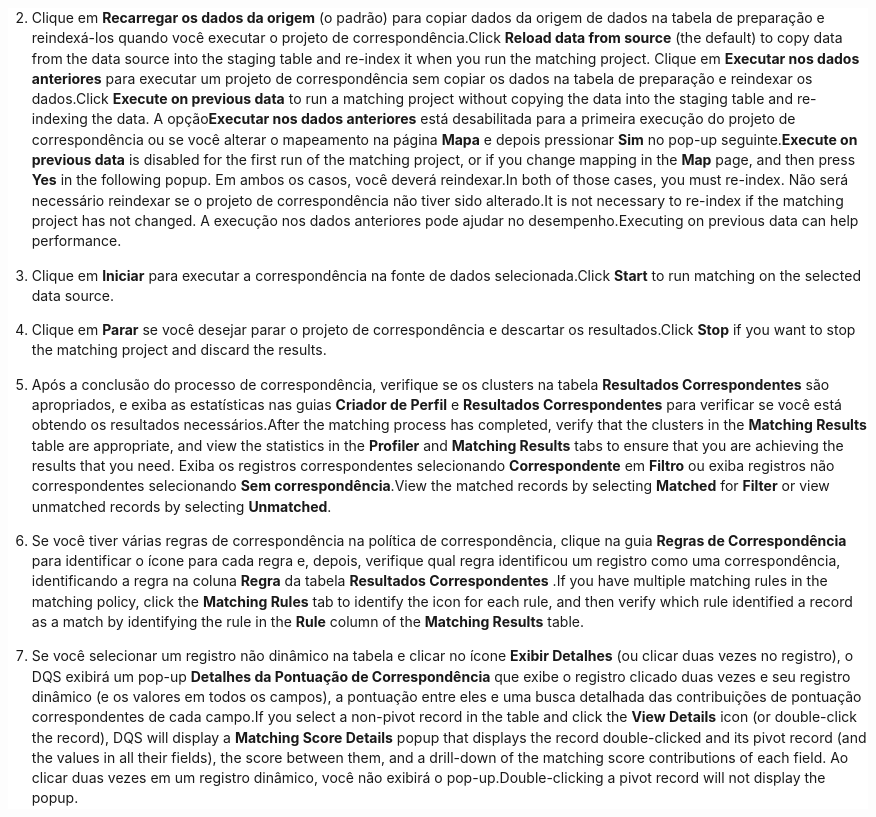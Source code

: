 2.  <span data-ttu-id="84051-168">Clique em **Recarregar os dados da origem** (o padrão) para copiar dados da origem de dados na tabela de preparação e reindexá-los quando você executar o projeto de correspondência.</span><span class="sxs-lookup"><span data-stu-id="84051-168">Click **Reload data from source** (the default) to copy data from the data source into the staging table and re-index it when you run the matching project.</span></span> <span data-ttu-id="84051-169">Clique em **Executar nos dados anteriores** para executar um projeto de correspondência sem copiar os dados na tabela de preparação e reindexar os dados.</span><span class="sxs-lookup"><span data-stu-id="84051-169">Click **Execute on previous data** to run a matching project without copying the data into the staging table and re-indexing the data.</span></span> <span data-ttu-id="84051-170">A opção**Executar nos dados anteriores** está desabilitada para a primeira execução do projeto de correspondência ou se você alterar o mapeamento na página **Mapa** e depois pressionar **Sim** no pop-up seguinte.</span><span class="sxs-lookup"><span data-stu-id="84051-170">**Execute on previous data** is disabled for the first run of the matching project, or if you change mapping in the **Map** page, and then press **Yes** in the following popup.</span></span> <span data-ttu-id="84051-171">Em ambos os casos, você deverá reindexar.</span><span class="sxs-lookup"><span data-stu-id="84051-171">In both of those cases, you must re-index.</span></span> <span data-ttu-id="84051-172">Não será necessário reindexar se o projeto de correspondência não tiver sido alterado.</span><span class="sxs-lookup"><span data-stu-id="84051-172">It is not necessary to re-index if the matching project has not changed.</span></span> <span data-ttu-id="84051-173">A execução nos dados anteriores pode ajudar no desempenho.</span><span class="sxs-lookup"><span data-stu-id="84051-173">Executing on previous data can help performance.</span></span>  
  
3.  <span data-ttu-id="84051-174">Clique em **Iniciar** para executar a correspondência na fonte de dados selecionada.</span><span class="sxs-lookup"><span data-stu-id="84051-174">Click **Start** to run matching on the selected data source.</span></span>  
  
4.  <span data-ttu-id="84051-175">Clique em **Parar** se você desejar parar o projeto de correspondência e descartar os resultados.</span><span class="sxs-lookup"><span data-stu-id="84051-175">Click **Stop** if you want to stop the matching project and discard the results.</span></span>  
  
5.  <span data-ttu-id="84051-176">Após a conclusão do processo de correspondência, verifique se os clusters na tabela **Resultados Correspondentes** são apropriados, e exiba as estatísticas nas guias **Criador de Perfil** e **Resultados Correspondentes** para verificar se você está obtendo os resultados necessários.</span><span class="sxs-lookup"><span data-stu-id="84051-176">After the matching process has completed, verify that the clusters in the **Matching Results** table are appropriate, and view the statistics in the **Profiler** and **Matching Results** tabs to ensure that you are achieving the results that you need.</span></span> <span data-ttu-id="84051-177">Exiba os registros correspondentes selecionando **Correspondente** em **Filtro** ou exiba registros não correspondentes selecionando **Sem correspondência**.</span><span class="sxs-lookup"><span data-stu-id="84051-177">View the matched records by selecting **Matched** for **Filter** or view unmatched records by selecting **Unmatched**.</span></span>  
  
6.  <span data-ttu-id="84051-178">Se você tiver várias regras de correspondência na política de correspondência, clique na guia **Regras de Correspondência** para identificar o ícone para cada regra e, depois, verifique qual regra identificou um registro como uma correspondência, identificando a regra na coluna **Regra** da tabela **Resultados Correspondentes** .</span><span class="sxs-lookup"><span data-stu-id="84051-178">If you have multiple matching rules in the matching policy, click the **Matching Rules** tab to identify the icon for each rule, and then verify which rule identified a record as a match by identifying the rule in the **Rule** column of the **Matching Results** table.</span></span>  
  
7.  <span data-ttu-id="84051-179">Se você selecionar um registro não dinâmico na tabela e clicar no ícone **Exibir Detalhes** (ou clicar duas vezes no registro), o DQS exibirá um pop-up **Detalhes da Pontuação de Correspondência** que exibe o registro clicado duas vezes e seu registro dinâmico (e os valores em todos os campos), a pontuação entre eles e uma busca detalhada das contribuições de pontuação correspondentes de cada campo.</span><span class="sxs-lookup"><span data-stu-id="84051-179">If you select a non-pivot record in the table and click the **View Details** icon (or double-click the record), DQS will display a **Matching Score Details** popup that displays the record double-clicked and its pivot record (and the values in all their fields), the score between them, and a drill-down of the matching score contributions of each field.</span></span> <span data-ttu-id="84051-180">Ao clicar duas vezes em um registro dinâmico, você não exibirá o pop-up.</span><span class="sxs-lookup"><span data-stu-id="84051-180">Double-clicking a pivot record will not display the popup.</span></span>  
  